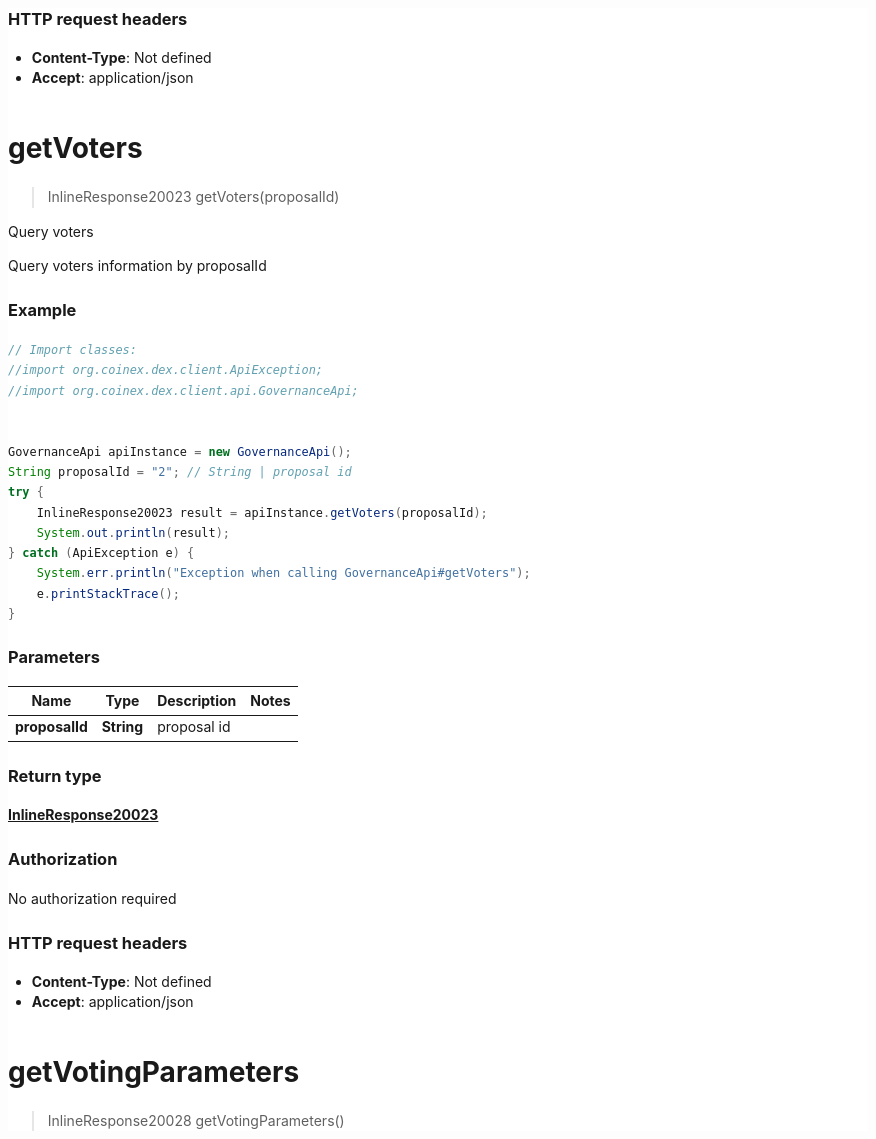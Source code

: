 ### HTTP request headers

 - **Content-Type**: Not defined
 - **Accept**: application/json

<a name="getVoters"></a>
# **getVoters**
> InlineResponse20023 getVoters(proposalId)

Query voters

Query voters information by proposalId

### Example
```java
// Import classes:
//import org.coinex.dex.client.ApiException;
//import org.coinex.dex.client.api.GovernanceApi;


GovernanceApi apiInstance = new GovernanceApi();
String proposalId = "2"; // String | proposal id
try {
    InlineResponse20023 result = apiInstance.getVoters(proposalId);
    System.out.println(result);
} catch (ApiException e) {
    System.err.println("Exception when calling GovernanceApi#getVoters");
    e.printStackTrace();
}
```

### Parameters

Name | Type | Description  | Notes
------------- | ------------- | ------------- | -------------
 **proposalId** | **String**| proposal id |

### Return type

[**InlineResponse20023**](InlineResponse20023.md)

### Authorization

No authorization required

### HTTP request headers

 - **Content-Type**: Not defined
 - **Accept**: application/json

<a name="getVotingParameters"></a>
# **getVotingParameters**
> InlineResponse20028 getVotingParameters()
